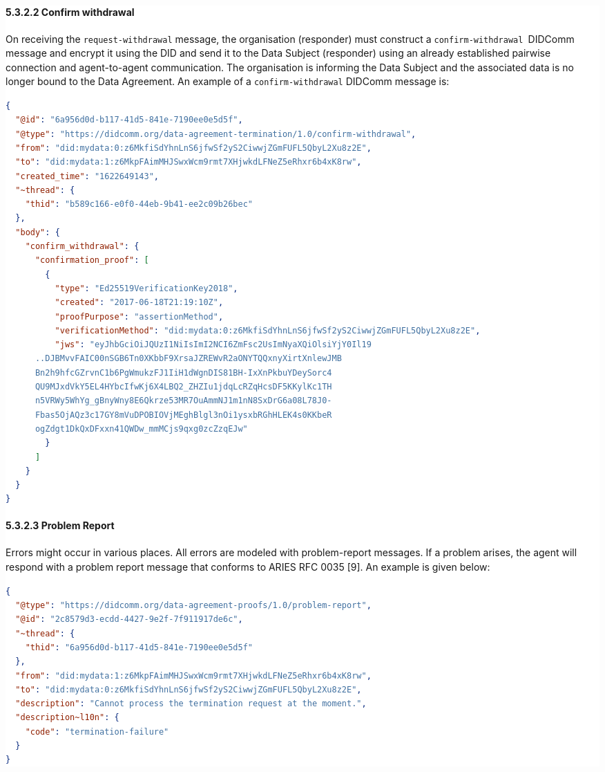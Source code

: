 
#### 5.3.2.2	Confirm withdrawal

On receiving the `request-withdrawal` message, the organisation (responder) must construct a `confirm-withdrawal `DIDComm message and encrypt it using the DID and send it to the Data Subject (responder) using an already established pairwise connection and agent-to-agent communication. The organisation is informing the Data Subject and the associated data is no longer bound to the Data Agreement. An example of a `confirm-withdrawal` DIDComm message is:

```json
{
  "@id": "6a956d0d-b117-41d5-841e-7190ee0e5d5f",
  "@type": "https://didcomm.org/data-agreement-termination/1.0/confirm-withdrawal",
  "from": "did:mydata:0:z6MkfiSdYhnLnS6jfwSf2yS2CiwwjZGmFUFL5QbyL2Xu8z2E",
  "to": "did:mydata:1:z6MkpFAimMHJSwxWcm9rmt7XHjwkdLFNeZ5eRhxr6b4xK8rw",
  "created_time": "1622649143",
  "~thread": {
    "thid": "b589c166-e0f0-44eb-9b41-ee2c09b26bec"
  },
  "body": {
    "confirm_withdrawal": {
      "confirmation_proof": [
        {
          "type": "Ed25519VerificationKey2018",
          "created": "2017-06-18T21:19:10Z",
          "proofPurpose": "assertionMethod",
          "verificationMethod": "did:mydata:0:z6MkfiSdYhnLnS6jfwSf2yS2CiwwjZGmFUFL5QbyL2Xu8z2E",
          "jws": "eyJhbGciOiJQUzI1NiIsImI2NCI6ZmFsc2UsImNyaXQiOlsiYjY0Il19
      ..DJBMvvFAIC00nSGB6Tn0XKbbF9XrsaJZREWvR2aONYTQQxnyXirtXnlewJMB
      Bn2h9hfcGZrvnC1b6PgWmukzFJ1IiH1dWgnDIS81BH-IxXnPkbuYDeySorc4
      QU9MJxdVkY5EL4HYbcIfwKj6X4LBQ2_ZHZIu1jdqLcRZqHcsDF5KKylKc1TH
      n5VRWy5WhYg_gBnyWny8E6Qkrze53MR7OuAmmNJ1m1nN8SxDrG6a08L78J0-
      Fbas5OjAQz3c17GY8mVuDPOBIOVjMEghBlgl3nOi1ysxbRGhHLEK4s0KKbeR
      ogZdgt1DkQxDFxxn41QWDw_mmMCjs9qxg0zcZzqEJw"
        }
      ]
    }
  }
}
```

#### 5.3.2.3	Problem Report

Errors might occur in various places. All errors are modeled with problem-report messages. If a problem arises, the agent will respond with a problem report message that conforms to ARIES RFC 0035 [9]. An example is given below:


```json
{
  "@type": "https://didcomm.org/data-agreement-proofs/1.0/problem-report",
  "@id": "2c8579d3-ecdd-4427-9e2f-7f911917de6c",
  "~thread": {
    "thid": "6a956d0d-b117-41d5-841e-7190ee0e5d5f"
  },
  "from": "did:mydata:1:z6MkpFAimMHJSwxWcm9rmt7XHjwkdLFNeZ5eRhxr6b4xK8rw",
  "to": "did:mydata:0:z6MkfiSdYhnLnS6jfwSf2yS2CiwwjZGmFUFL5QbyL2Xu8z2E",
  "description": "Cannot process the termination request at the moment.",
  "description~l10n": {
    "code": "termination-failure"
  }
}
```
